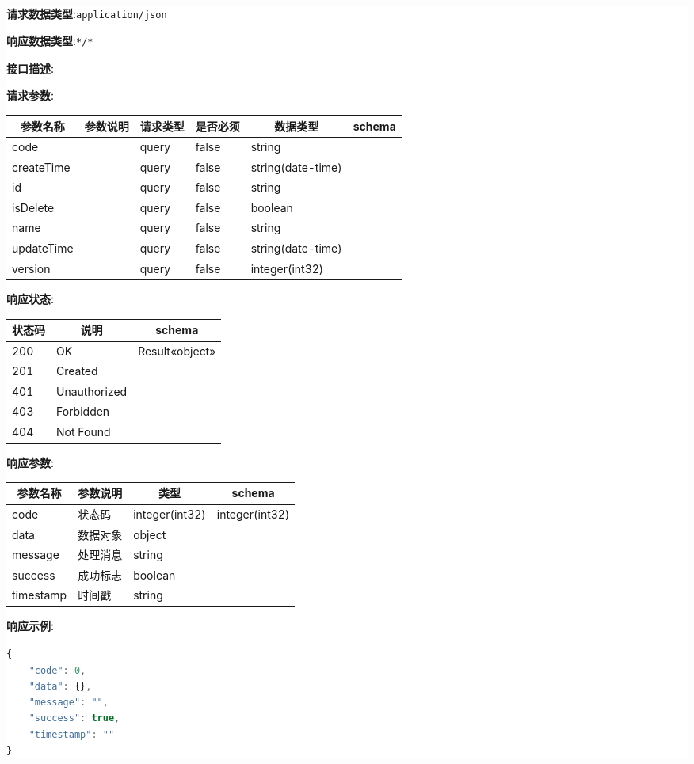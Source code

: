 **请求数据类型**:`application/json`


**响应数据类型**:`*/*`


**接口描述**:


**请求参数**:


| 参数名称 | 参数说明 | 请求类型    | 是否必须 | 数据类型 | schema |
| -------- | -------- | ----- | -------- | -------- | ------ |
|code||query|false|string||
|createTime||query|false|string(date-time)||
|id||query|false|string||
|isDelete||query|false|boolean||
|name||query|false|string||
|updateTime||query|false|string(date-time)||
|version||query|false|integer(int32)||


**响应状态**:


| 状态码 | 说明 | schema |
| -------- | -------- | ----- | 
|200|OK|Result«object»|
|201|Created||
|401|Unauthorized||
|403|Forbidden||
|404|Not Found||


**响应参数**:


| 参数名称 | 参数说明 | 类型 | schema |
| -------- | -------- | ----- |----- | 
|code|状态码|integer(int32)|integer(int32)|
|data|数据对象|object||
|message|处理消息|string||
|success|成功标志|boolean||
|timestamp|时间戳|string||


**响应示例**:
```javascript
{
	"code": 0,
	"data": {},
	"message": "",
	"success": true,
	"timestamp": ""
}
```
